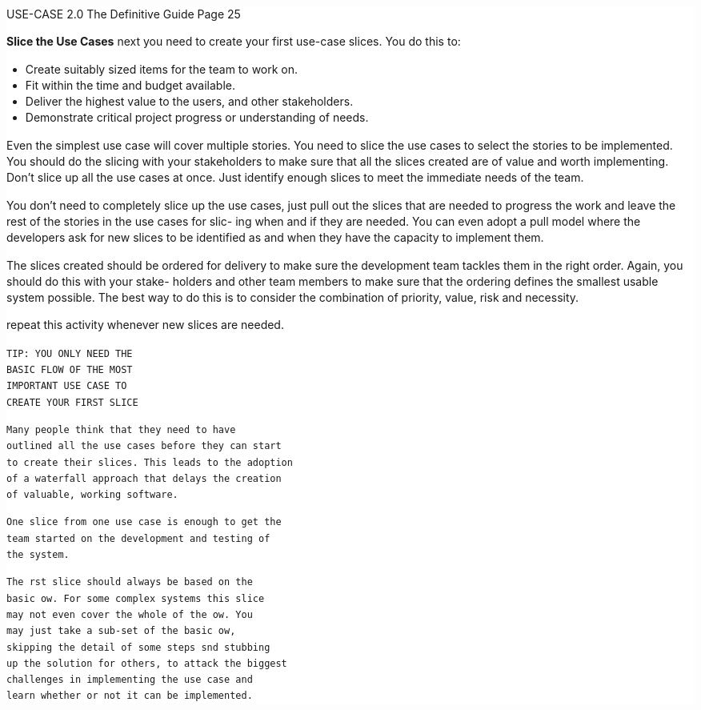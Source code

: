 USE-CASE 2.0 The Definitive Guide Page 25

**Slice the Use Cases**
next you need to create your first use-case slices. You do this to:

- Create suitably sized items for the team to work on.
- Fit within the time and budget available.
- Deliver the highest value to the users, and other stakeholders.
- Demonstrate critical project progress or understanding of needs.

Even the simplest use case will cover multiple stories.
You need to slice the use cases to select the stories to
be implemented. You should do the slicing with your
stakeholders to make sure that all the slices created are
of value and worth implementing. Don’t slice up all the
use cases at once. Just identify enough slices to meet
the immediate needs of the team.

You don’t need to completely slice up the use cases, just
pull out the slices that are needed to progress the work
and leave the rest of the stories in the use cases for slic-
ing when and if they are needed. You can even adopt
a pull model where the developers ask for new slices
to be identified as and when they have the capacity to
implement them.

The slices created should be ordered for delivery to
make sure the development team tackles them in the
right order. Again, you should do this with your stake-
holders and other team members to make sure that the
ordering defines the smallest usable system possible.
The best way to do this is to consider the combination
of priority, value, risk and necessity.

repeat this activity whenever new slices are needed.

```
TIP: YOU ONLY NEED THE
BASIC FLOW OF THE MOST
IMPORTANT USE CASE TO
CREATE YOUR FIRST SLICE
```
```
Many people think that they need to have
outlined all the use cases before they can start
to create their slices. This leads to the adoption
of a waterfall approach that delays the creation
of valuable, working software.
```
```
One slice from one use case is enough to get the
team started on the development and testing of
the system.
```
```
The rst slice should always be based on the
basic ow. For some complex systems this slice
may not even cover the whole of the ow. You
may just take a sub-set of the basic ow,
skipping the detail of some steps snd stubbing
up the solution for others, to attack the biggest
challenges in implementing the use case and
learn whether or not it can be implemented.
```
